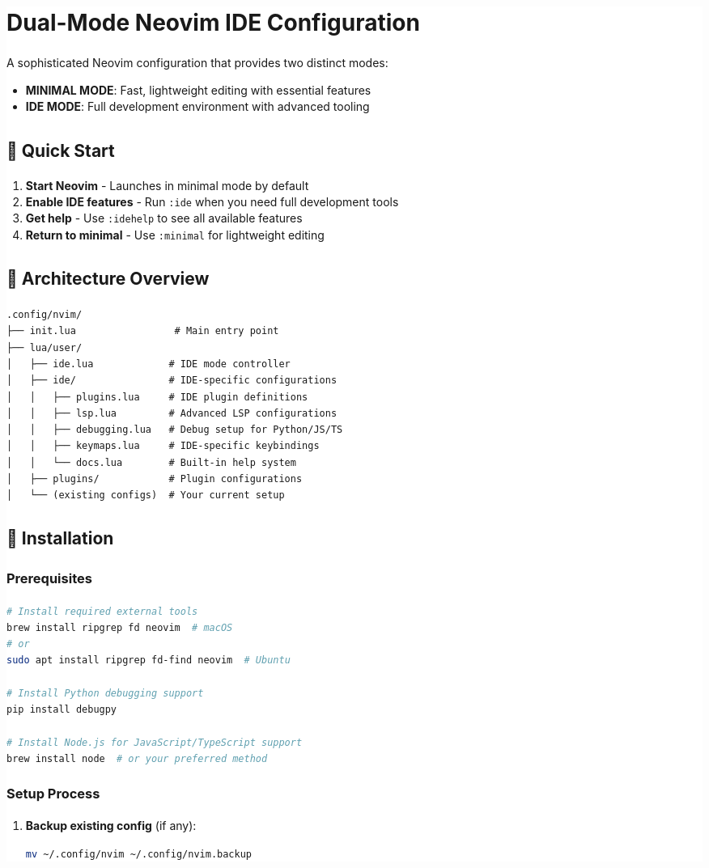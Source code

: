 # Dual-Mode Neovim IDE Configuration

A sophisticated Neovim configuration that provides two distinct modes:
- **MINIMAL MODE**: Fast, lightweight editing with essential features
- **IDE MODE**: Full development environment with advanced tooling

## 🚀 Quick Start

1. **Start Neovim** - Launches in minimal mode by default
2. **Enable IDE features** - Run `:ide` when you need full development tools
3. **Get help** - Use `:idehelp` to see all available features
4. **Return to minimal** - Use `:minimal` for lightweight editing

## 📁 Architecture Overview

```
.config/nvim/
├── init.lua                 # Main entry point
├── lua/user/
│   ├── ide.lua             # IDE mode controller
│   ├── ide/                # IDE-specific configurations
│   │   ├── plugins.lua     # IDE plugin definitions
│   │   ├── lsp.lua         # Advanced LSP configurations
│   │   ├── debugging.lua   # Debug setup for Python/JS/TS
│   │   ├── keymaps.lua     # IDE-specific keybindings
│   │   └── docs.lua        # Built-in help system
│   ├── plugins/            # Plugin configurations
│   └── (existing configs)  # Your current setup
```

## 🔧 Installation

### Prerequisites

```bash
# Install required external tools
brew install ripgrep fd neovim  # macOS
# or
sudo apt install ripgrep fd-find neovim  # Ubuntu

# Install Python debugging support
pip install debugpy

# Install Node.js for JavaScript/TypeScript support
brew install node  # or your preferred method
```

### Setup Process

1. **Backup existing config** (if any):
   ```bash
   mv ~/.config/nvim ~/.config/nvim.backup
   ```
